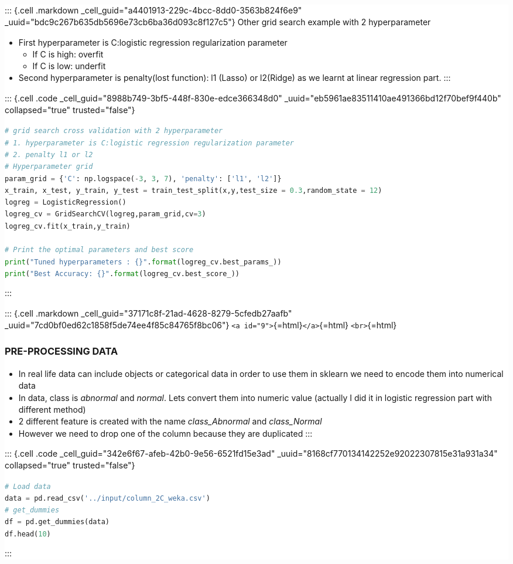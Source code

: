 ::: {.cell .markdown _cell_guid="a4401913-229c-4bcc-8dd0-3563b824f6e9" _uuid="bdc9c267b635db5696e73cb6ba36d093c8f127c5"}
Other grid search example with 2 hyperparameter

-   First hyperparameter is C:logistic regression regularization
    parameter
    -   If C is high: overfit
    -   If C is low: underfit
-   Second hyperparameter is penalty(lost function): l1 (Lasso) or
    l2(Ridge) as we learnt at linear regression part.
:::

::: {.cell .code _cell_guid="8988b749-3bf5-448f-830e-edce366348d0" _uuid="eb5961ae83511410ae491366bd12f70bef9f440b" collapsed="true" trusted="false"}
``` python
# grid search cross validation with 2 hyperparameter
# 1. hyperparameter is C:logistic regression regularization parameter
# 2. penalty l1 or l2
# Hyperparameter grid
param_grid = {'C': np.logspace(-3, 3, 7), 'penalty': ['l1', 'l2']}
x_train, x_test, y_train, y_test = train_test_split(x,y,test_size = 0.3,random_state = 12)
logreg = LogisticRegression()
logreg_cv = GridSearchCV(logreg,param_grid,cv=3)
logreg_cv.fit(x_train,y_train)

# Print the optimal parameters and best score
print("Tuned hyperparameters : {}".format(logreg_cv.best_params_))
print("Best Accuracy: {}".format(logreg_cv.best_score_))
```
:::

::: {.cell .markdown _cell_guid="37171c8f-21ad-4628-8279-5cfedb27aafb" _uuid="7cd0bf0ed62c1858f5de74ee4f85c84765f8bc06"}
`<a id="9">`{=html}`</a>`{=html} `<br>`{=html}

### PRE-PROCESSING DATA

-   In real life data can include objects or categorical data in order
    to use them in sklearn we need to encode them into numerical data
-   In data, class is *abnormal* and *normal*. Lets convert them into
    numeric value (actually I did it in logistic regression part with
    different method)
-   2 different feature is created with the name *class_Abnormal* and
    *class_Normal*
-   However we need to drop one of the column because they are
    duplicated
:::

::: {.cell .code _cell_guid="342e6f67-afeb-42b0-9e56-6521fd15e3ad" _uuid="8168cf770134142252e92022307815e31a931a34" collapsed="true" trusted="false"}
``` python
# Load data
data = pd.read_csv('../input/column_2C_weka.csv')
# get_dummies
df = pd.get_dummies(data)
df.head(10)
```
:::

